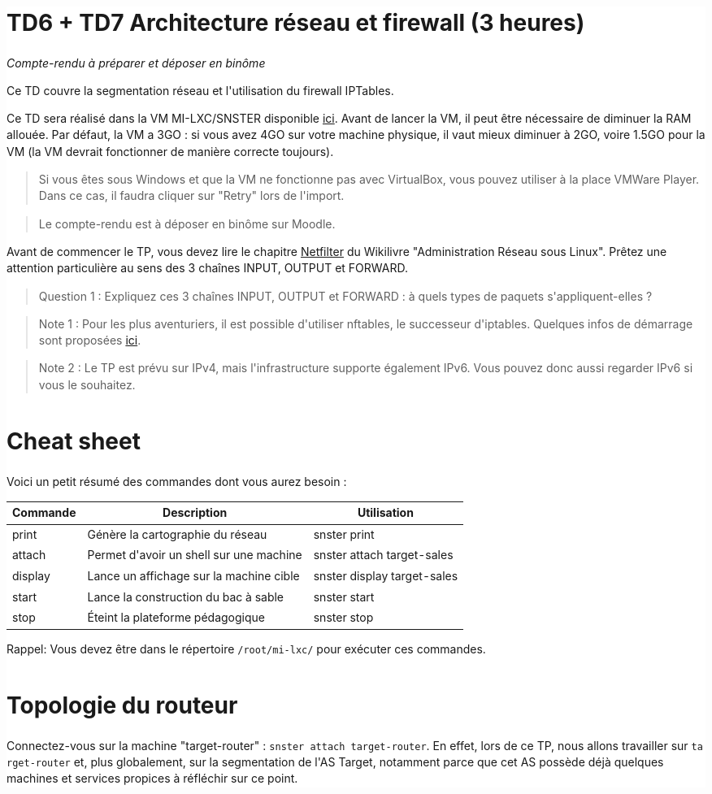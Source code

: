 TD6 + TD7 Architecture réseau et firewall (3 heures)
====================================================

_Compte-rendu à préparer et déposer en binôme_

Ce TD couvre la segmentation réseau et l'utilisation du firewall IPTables.

Ce TD sera réalisé dans la VM MI-LXC/SNSTER disponible [ici](https://flesueur.irisa.fr/mi-lxc/images/milxc-snster-vm-2.0.0pre1.ova). Avant de lancer la VM, il peut être nécessaire de diminuer la RAM allouée. Par défaut, la VM a 3GO : si vous avez 4GO sur votre machine physique, il vaut mieux diminuer à 2GO, voire 1.5GO pour la VM (la VM devrait fonctionner de manière correcte toujours).

> Si vous êtes sous Windows et que la VM ne fonctionne pas avec VirtualBox, vous pouvez utiliser à la place VMWare Player. Dans ce cas, il faudra cliquer sur "Retry" lors de l'import.

> Le compte-rendu est à déposer en binôme sur Moodle.

Avant de commencer le TP, vous devez lire le chapitre [Netfilter](https://fr.wikibooks.org/wiki/Administration_r%C3%A9seau_sous_Linux/Netfilter) du Wikilivre "Administration Réseau sous Linux". Prêtez une attention particulière au sens des 3 chaînes INPUT, OUTPUT et FORWARD.

> Question 1 : Expliquez ces 3 chaînes INPUT, OUTPUT et FORWARD : à quels types de paquets s'appliquent-elles ?

>Note 1 : Pour les plus aventuriers, il est possible d'utiliser nftables, le successeur d'iptables. Quelques infos de démarrage sont proposées [ici](https://wiki.nftables.org/wiki-nftables/index.php/Simple_rule_management).

>Note 2 : Le TP est prévu sur IPv4, mais l'infrastructure supporte également IPv6. Vous pouvez donc aussi regarder IPv6 si vous le souhaitez.


Cheat sheet
===========

Voici un petit résumé des commandes dont vous aurez besoin :

| Commande | Description | Utilisation |
| -------- | ----------- | ----------- |
| print    | Génère la cartographie du réseau | snster print |
| attach   | Permet d'avoir un shell sur une machine | snster attach target-sales |
| display  | Lance un affichage sur la machine cible | snster display target-sales |
| start    | Lance la construction du bac à sable    | snster start |
| stop     | Éteint la plateforme pédagogique        | snster stop |

Rappel: Vous devez être dans le répertoire `/root/mi-lxc/` pour exécuter ces commandes.


Topologie du routeur
====================

Connectez-vous sur la machine "target-router" : `snster attach target-router`. En effet, lors de ce TP, nous allons travailler sur `target-router` et, plus globalement, sur la segmentation de l'AS Target, notamment parce que cet AS possède déjà quelques machines et services propices à réfléchir sur ce point.
